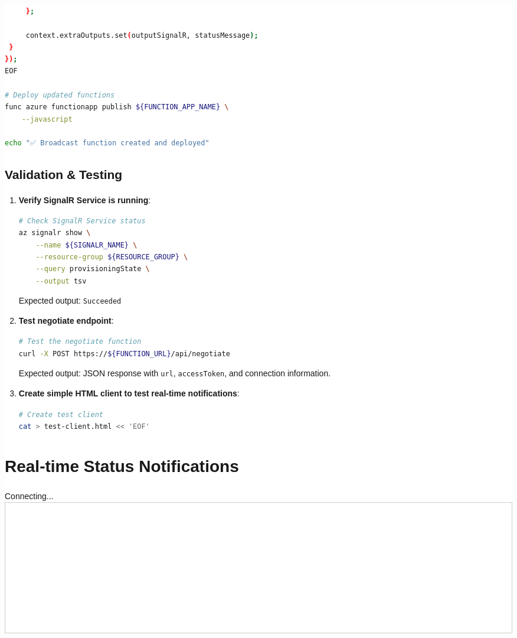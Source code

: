    ```bash
        };

        context.extraOutputs.set(outputSignalR, statusMessage);
    }
});
EOF
   
   # Deploy updated functions
   func azure functionapp publish ${FUNCTION_APP_NAME} \
       --javascript
   
   echo "✅ Broadcast function created and deployed"
   ```

## Validation & Testing

1. **Verify SignalR Service is running**:

   ```bash
   # Check SignalR Service status
   az signalr show \
       --name ${SIGNALR_NAME} \
       --resource-group ${RESOURCE_GROUP} \
       --query provisioningState \
       --output tsv
   ```

   Expected output: `Succeeded`

2. **Test negotiate endpoint**:

   ```bash
   # Test the negotiate function
   curl -X POST https://${FUNCTION_URL}/api/negotiate
   ```

   Expected output: JSON response with `url`, `accessToken`, and connection information.

3. **Create simple HTML client to test real-time notifications**:

   ```bash
   # Create test client
   cat > test-client.html << 'EOF'
<!DOCTYPE html>
<html>
<head>
    <title>SignalR Test Client</title>
    <script src="https://unpkg.com/@microsoft/signalr@latest/dist/browser/signalr.min.js"></script>
    <style>
        body { font-family: Arial, sans-serif; margin: 20px; }
        #messages { border: 1px solid #ccc; padding: 10px; min-height: 200px; }
        .message { margin: 5px 0; padding: 5px; background: #f0f0f0; }
    </style>
</head>
<body>
    <h1>Real-time Status Notifications</h1>
    <div id="status">Connecting...</div>
    <div id="messages"></div>
    <script>
        const connection = new signalR.HubConnectionBuilder()
            .withUrl('FUNCTION_URL_PLACEHOLDER/api')
            .build();

        connection.on('statusUpdate', function (data) {
            const messages = document.getElementById('messages');
            const messageDiv = document.createElement('div');
            messageDiv.className = 'message';
   ```
